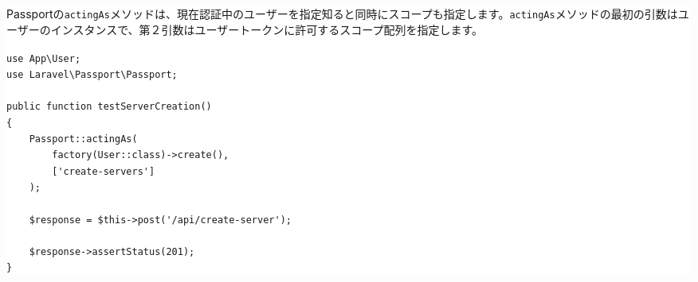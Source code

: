 Passportの`actingAs`メソッドは、現在認証中のユーザーを指定知ると同時にスコープも指定します。`actingAs`メソッドの最初の引数はユーザーのインスタンスで、第２引数はユーザートークンに許可するスコープ配列を指定します。

    use App\User;
    use Laravel\Passport\Passport;

    public function testServerCreation()
    {
        Passport::actingAs(
            factory(User::class)->create(),
            ['create-servers']
        );

        $response = $this->post('/api/create-server');

        $response->assertStatus(201);
    }
